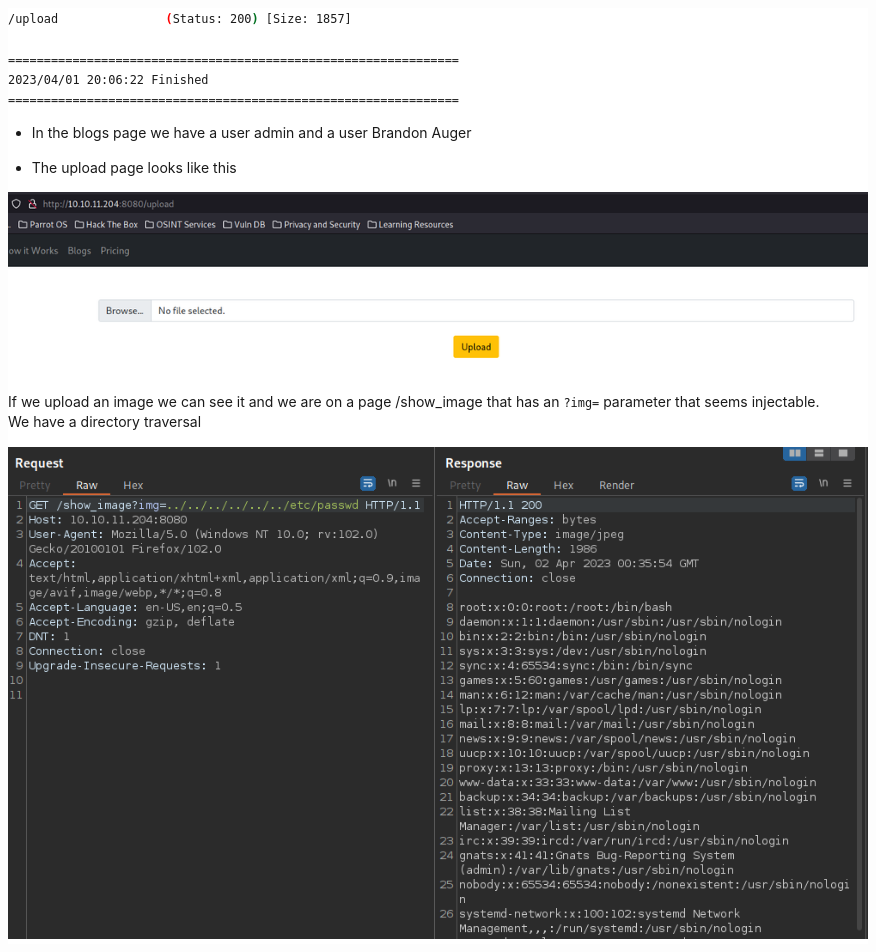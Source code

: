 ```bash
/upload               (Status: 200) [Size: 1857]
                                                
===============================================================
2023/04/01 20:06:22 Finished
===============================================================
```

- In the blogs page we have a user admin and a user Brandon Auger

- The upload page looks like this

![upload](../.res/2023-04-01-20-11-57.png)

If we upload an image we can see it and we are on a page /show_image that has an `?img=` parameter that seems injectable.  
We have a directory traversal  

![path traversal](../.res/2023-04-01-20-36-42.png)
